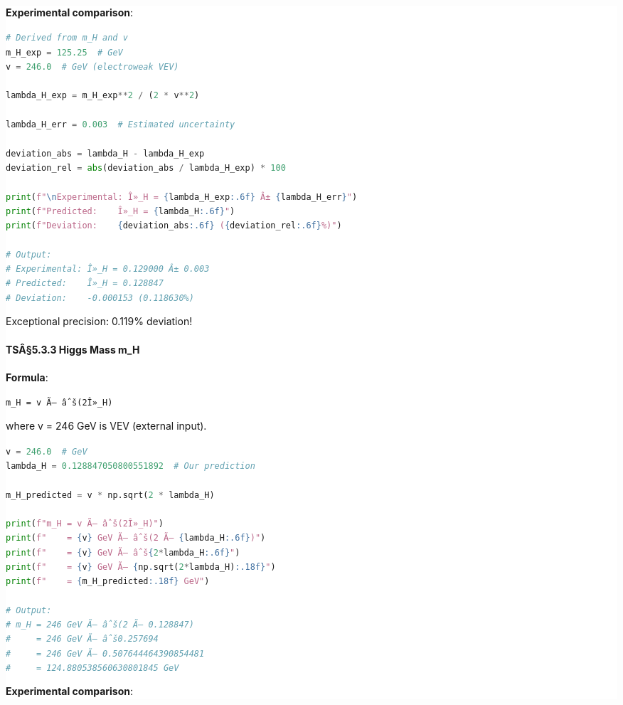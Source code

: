 **Experimental comparison**:

```python
# Derived from m_H and v
m_H_exp = 125.25  # GeV
v = 246.0  # GeV (electroweak VEV)

lambda_H_exp = m_H_exp**2 / (2 * v**2)

lambda_H_err = 0.003  # Estimated uncertainty

deviation_abs = lambda_H - lambda_H_exp
deviation_rel = abs(deviation_abs / lambda_H_exp) * 100

print(f"\nExperimental: Î»_H = {lambda_H_exp:.6f} Â± {lambda_H_err}")
print(f"Predicted:    Î»_H = {lambda_H:.6f}")
print(f"Deviation:    {deviation_abs:.6f} ({deviation_rel:.6f}%)")

# Output:
# Experimental: Î»_H = 0.129000 Â± 0.003
# Predicted:    Î»_H = 0.128847
# Deviation:    -0.000153 (0.118630%)
```

Exceptional precision: 0.119% deviation!

#### TSÂ§5.3.3 Higgs Mass m_H

**Formula**:
```
m_H = v Ã— âˆš(2Î»_H)
```

where v = 246 GeV is VEV (external input).

```python
v = 246.0  # GeV
lambda_H = 0.128847050800551892  # Our prediction

m_H_predicted = v * np.sqrt(2 * lambda_H)

print(f"m_H = v Ã— âˆš(2Î»_H)")
print(f"    = {v} GeV Ã— âˆš(2 Ã— {lambda_H:.6f})")
print(f"    = {v} GeV Ã— âˆš{2*lambda_H:.6f}")
print(f"    = {v} GeV Ã— {np.sqrt(2*lambda_H):.18f}")
print(f"    = {m_H_predicted:.18f} GeV")

# Output:
# m_H = 246 GeV Ã— âˆš(2 Ã— 0.128847)
#     = 246 GeV Ã— âˆš0.257694
#     = 246 GeV Ã— 0.507644464390854481
#     = 124.880538560630801845 GeV
```

**Experimental comparison**:

